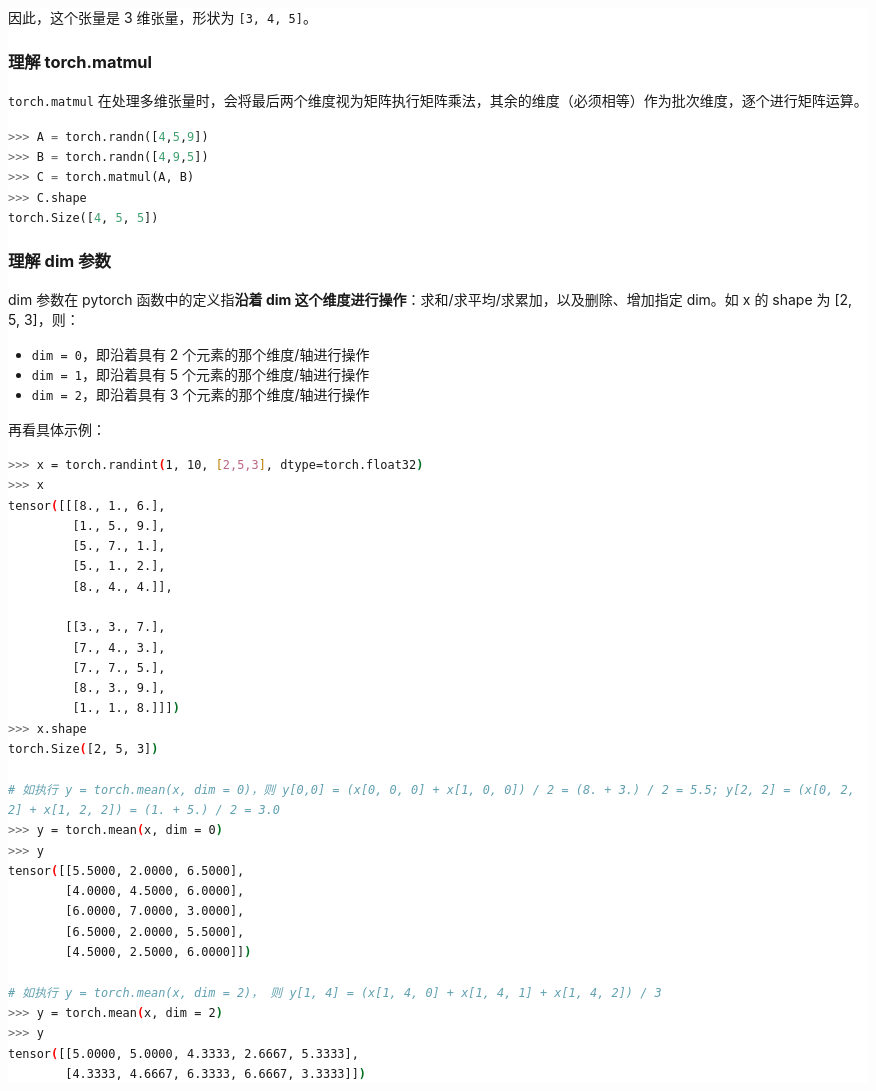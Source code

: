 因此，这个张量是 3 维张量，形状为 `[3, 4, 5]`。

### 理解 torch.matmul

`torch.matmul` 在处理多维张量时，会将最后两个维度视为矩阵执行矩阵乘法，其余的维度（必须相等）作为批次维度，逐个进行矩阵运算。

```python
>>> A = torch.randn([4,5,9])
>>> B = torch.randn([4,9,5])
>>> C = torch.matmul(A, B)
>>> C.shape
torch.Size([4, 5, 5])
```

### 理解 dim 参数

dim 参数在 pytorch 函数中的定义指**沿着 dim 这个维度进行操作**：求和/求平均/求累加，以及删除、增加指定 dim。如 x 的 shape 为 [2, 5, 3]，则：
- `dim = 0`，即沿着具有 2 个元素的那个维度/轴进行操作
- `dim = 1`，即沿着具有 5 个元素的那个维度/轴进行操作
- `dim = 2`，即沿着具有 3 个元素的那个维度/轴进行操作

再看具体示例：
```bash
>>> x = torch.randint(1, 10, [2,5,3], dtype=torch.float32)
>>> x
tensor([[[8., 1., 6.],
         [1., 5., 9.],
         [5., 7., 1.],
         [5., 1., 2.],
         [8., 4., 4.]],

        [[3., 3., 7.],
         [7., 4., 3.],
         [7., 7., 5.],
         [8., 3., 9.],
         [1., 1., 8.]]])
>>> x.shape
torch.Size([2, 5, 3])

# 如执行 y = torch.mean(x, dim = 0)，则 y[0,0] = (x[0, 0, 0] + x[1, 0, 0]) / 2 = (8. + 3.) / 2 = 5.5; y[2, 2] = (x[0, 2, 2] + x[1, 2, 2]) = (1. + 5.) / 2 = 3.0
>>> y = torch.mean(x, dim = 0)
>>> y
tensor([[5.5000, 2.0000, 6.5000],
        [4.0000, 4.5000, 6.0000],
        [6.0000, 7.0000, 3.0000],
        [6.5000, 2.0000, 5.5000],
        [4.5000, 2.5000, 6.0000]])

# 如执行 y = torch.mean(x, dim = 2)， 则 y[1, 4] = (x[1, 4, 0] + x[1, 4, 1] + x[1, 4, 2]) / 3
>>> y = torch.mean(x, dim = 2)
>>> y
tensor([[5.0000, 5.0000, 4.3333, 2.6667, 5.3333],
        [4.3333, 4.6667, 6.3333, 6.6667, 3.3333]])
```

